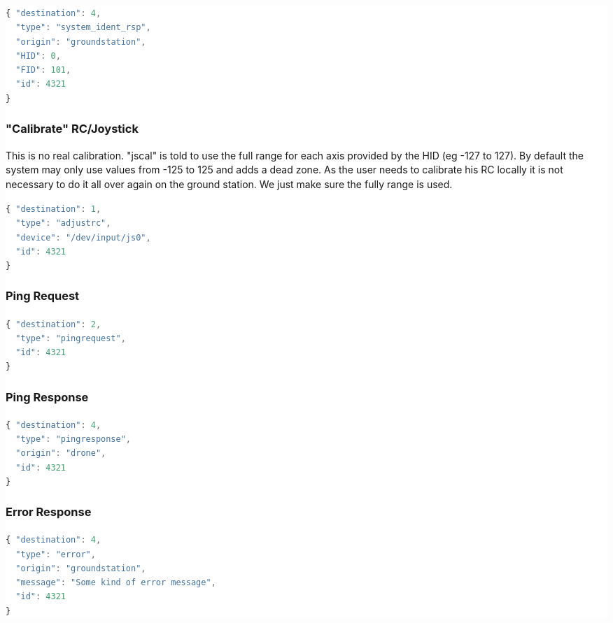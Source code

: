 ```javascript
{ "destination": 4,
  "type": "system_ident_rsp",
  "origin": "groundstation",
  "HID": 0,
  "FID": 101,
  "id": 4321
}
```

### "Calibrate" RC/Joystick

This is no real calibration. "jscal" is told to use the full range for each axis provided by the HID \(eg -127 to 127\). By default the system may only use values from -125 to 125 and adds a dead zone. As the user needs to calibrate his RC locally it is not necessary to do it all over again on the ground station. We just make sure the fully range is used.

```javascript
{ "destination": 1,
  "type": "adjustrc",
  "device": "/dev/input/js0",
  "id": 4321
}
```

### Ping Request

```javascript
{ "destination": 2, 
  "type": "pingrequest",
  "id": 4321
}
```

### Ping Response

```javascript
{ "destination": 4, 
  "type": "pingresponse",
  "origin": "drone",
  "id": 4321
}
```

### Error Response

```javascript
{ "destination": 4, 
  "type": "error",
  "origin": "groundstation",
  "message": "Some kind of error message",
  "id": 4321
}
```
